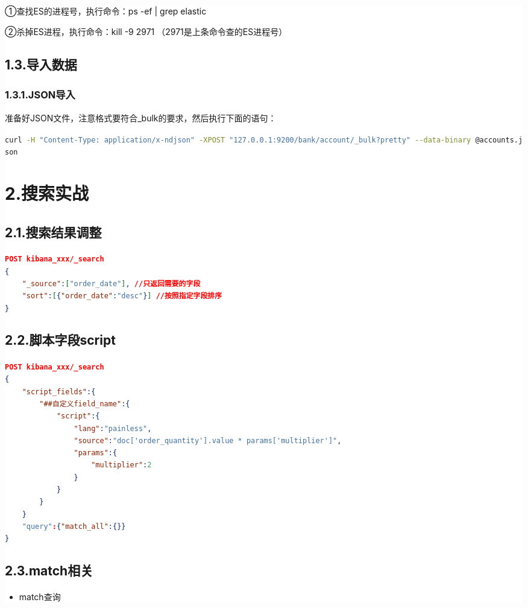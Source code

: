①查找ES的进程号，执行命令：ps -ef | grep elastic

②杀掉ES进程，执行命令：kill -9 2971 （2971是上条命令查的ES进程号）

## 1.3.导入数据

### 1.3.1.JSON导入

准备好JSON文件，注意格式要符合_bulk的要求，然后执行下面的语句：

```bash
curl -H "Content-Type: application/x-ndjson" -XPOST "127.0.0.1:9200/bank/account/_bulk?pretty" --data-binary @accounts.json
```

# 2.搜索实战

## 2.1.搜索结果调整

```json
POST kibana_xxx/_search
{
    "_source":["order_date"], //只返回需要的字段
    "sort":[{"order_date":"desc"}] //按照指定字段排序
}
```

## 2.2.脚本字段script

```json
POST kibana_xxx/_search
{
    "script_fields":{
        "##自定义field_name":{
            "script":{
                "lang":"painless",
                "source":"doc['order_quantity'].value * params['multiplier']",
                "params":{
                    "multiplier":2
                }
            }
        }
    }
    "query":{"match_all":{}}
}
```

## 2.3.match相关

- match查询
